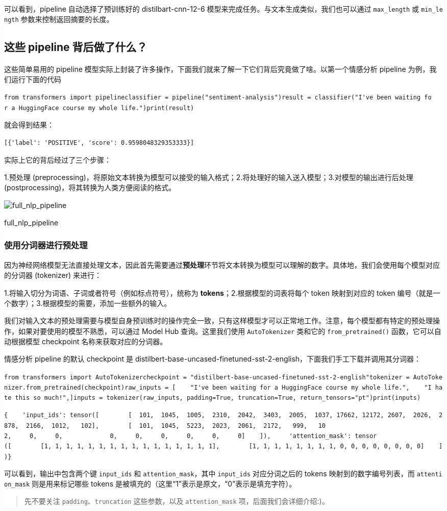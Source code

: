 可以看到，pipeline 自动选择了预训练好的 distilbart-cnn-12-6 模型来完成任务。与文本生成类似，我们也可以通过 `max_length` 或 `min_length` 参数来控制返回摘要的长度。

## 这些 pipeline 背后做了什么？

这些简单易用的 pipeline 模型实际上封装了许多操作，下面我们就来了解一下它们背后究竟做了啥。以第一个情感分析 pipeline 为例，我们运行下面的代码

```plaintext
from transformers import pipelineclassifier = pipeline("sentiment-analysis")result = classifier("I've been waiting for a HuggingFace course my whole life.")print(result)
```

就会得到结果：

```plaintext
[{'label': 'POSITIVE', 'score': 0.9598048329353333}]
```

实际上它的背后经过了三个步骤：

1.预处理 (preprocessing)，将原始文本转换为模型可以接受的输入格式；2.将处理好的输入送入模型；3.对模型的输出进行后处理 (postprocessing)，将其转换为人类方便阅读的格式。

![full_nlp_pipeline](https://transformers.run/assets/img/transformers-note-1/full_nlp_pipeline.png "null")

full_nlp_pipeline

### 使用分词器进行预处理

因为神经网络模型无法直接处理文本，因此首先需要通过**预处理**环节将文本转换为模型可以理解的数字。具体地，我们会使用每个模型对应的分词器 (tokenizer) 来进行：

1.将输入切分为词语、子词或者符号（例如标点符号），统称为 **tokens**；2.根据模型的词表将每个 token 映射到对应的 token 编号（就是一个数字）；3.根据模型的需要，添加一些额外的输入。

我们对输入文本的预处理需要与模型自身预训练时的操作完全一致，只有这样模型才可以正常地工作。注意，每个模型都有特定的预处理操作，如果对要使用的模型不熟悉，可以通过 Model Hub 查询。这里我们使用 `AutoTokenizer` 类和它的 `from_pretrained()` 函数，它可以自动根据模型 checkpoint 名称来获取对应的分词器。

情感分析 pipeline 的默认 checkpoint 是 distilbert-base-uncased-finetuned-sst-2-english，下面我们手工下载并调用其分词器：

```plaintext
from transformers import AutoTokenizercheckpoint = "distilbert-base-uncased-finetuned-sst-2-english"tokenizer = AutoTokenizer.from_pretrained(checkpoint)raw_inputs = [    "I've been waiting for a HuggingFace course my whole life.",    "I hate this so much!",]inputs = tokenizer(raw_inputs, padding=True, truncation=True, return_tensors="pt")print(inputs)
```

```plaintext
{    'input_ids': tensor([        [  101,  1045,  1005,  2310,  2042,  3403,  2005,  1037, 17662, 12172, 2607,  2026,  2878,  2166,  1012,   102],        [  101,  1045,  5223,  2023,  2061,  2172,   999,   102,     0,     0,             0,     0,     0,     0,     0,     0]    ]),     'attention_mask': tensor([        [1, 1, 1, 1, 1, 1, 1, 1, 1, 1, 1, 1, 1, 1, 1, 1],        [1, 1, 1, 1, 1, 1, 1, 1, 0, 0, 0, 0, 0, 0, 0, 0]    ])}
```

可以看到，输出中包含两个键 `input_ids` 和 `attention_mask`，其中 `input_ids` 对应分词之后的 tokens 映射到的数字编号列表，而 `attention_mask` 则是用来标记哪些 tokens 是被填充的（这里“1”表示是原文，“0”表示是填充字符）。

> 先不要关注 `padding`、`truncation` 这些参数，以及 `attention_mask` 项，后面我们会详细介绍:)。
